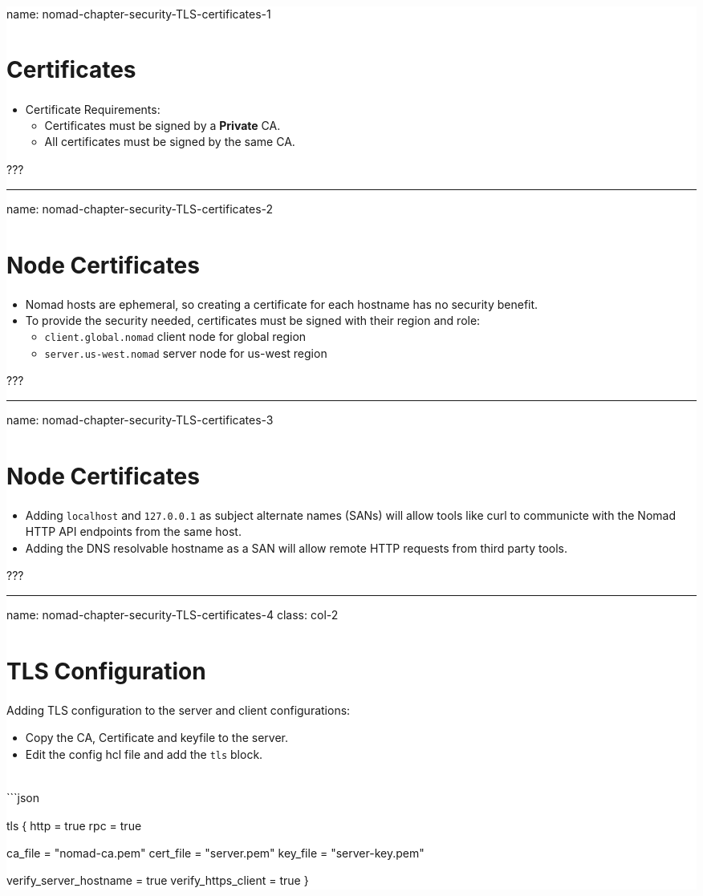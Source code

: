 name: nomad-chapter-security-TLS-certificates-1
# Certificates

* Certificate Requirements:
  * Certificates must be signed by a **Private** CA.
  * All certificates must be signed by the same CA.

???

---
name: nomad-chapter-security-TLS-certificates-2
# Node Certificates

* Nomad hosts are ephemeral, so creating a certificate for each hostname has no security benefit.
* To provide the security needed, certificates must be signed with their region and role:
  * `client.global.nomad` client node for global region
  * `server.us-west.nomad` server node for us-west region

???

---
name: nomad-chapter-security-TLS-certificates-3
# Node Certificates

* Adding `localhost` and `127.0.0.1` as subject alternate names (SANs) will allow tools like curl to communicte with the Nomad HTTP API endpoints from the same host.
* Adding the DNS resolvable hostname as a SAN will allow remote HTTP requests from third party tools.

???

---
name: nomad-chapter-security-TLS-certificates-4
class: col-2
# TLS Configuration

Adding TLS configuration to the server and client configurations:
* Copy the CA, Certificate and keyfile to the server.
* Edit the config hcl file and add the `tls` block.

<br>
```json

tls {
  http = true
  rpc  = true

  ca_file   = "nomad-ca.pem"
  cert_file = "server.pem"
  key_file  = "server-key.pem"

  verify_server_hostname = true
  verify_https_client    = true
}
```
